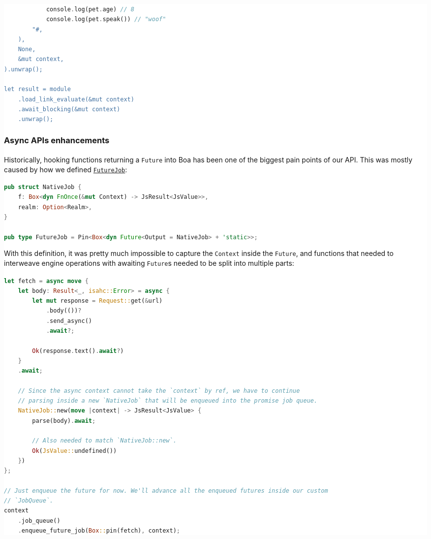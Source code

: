 ```rust
            console.log(pet.age) // 8
            console.log(pet.speak()) // "woof"
        "#,
    ),
    None,
    &mut context,
).unwrap();

let result = module
    .load_link_evaluate(&mut context)
    .await_blocking(&mut context)
    .unwrap();
```

[`JsValue`]: https://docs.rs/boa_engine/0.21.0/boa_engine/value/struct.JsValue.html
[`JsObject`]: https://docs.rs/boa_engine/0.21.0/boa_engine/object/struct.JsObject.html
[`Class`]: https://docs.rs/boa_engine/0.21.0/boa_engine/class/trait.Class.html
[`Module`]: https://docs.rs/boa_engine/0.21.0/boa_engine/module/struct.Module.html
[`js_value`]: https://docs.rs/boa_engine/0.21.0/boa_engine/macro.js_value.html
[`js_object`]: https://docs.rs/boa_engine/0.21.0/boa_engine/macro.js_object.html
[`boa_class`]: https://docs.rs/boa_engine/0.21.0/boa_engine/attr.boa_class.html
[`boa_module`]: https://docs.rs/boa_engine/0.21.0/boa_engine/attr.boa_module.html

### Async APIs enhancements

Historically, hooking functions returning a `Future` into Boa has been one of the
biggest pain points of our API. This was mostly caused by how we defined
[`FutureJob`]:

```rust
pub struct NativeJob {
    f: Box<dyn FnOnce(&mut Context) -> JsResult<JsValue>>,
    realm: Option<Realm>,
}

pub type FutureJob = Pin<Box<dyn Future<Output = NativeJob> + 'static>>;
```

With this definition, it was pretty much impossible to capture the `Context`
inside the `Future`, and functions that needed to interweave engine operations
with awaiting `Future`s needed to be split into multiple parts:

```rust
let fetch = async move {
    let body: Result<_, isahc::Error> = async {
        let mut response = Request::get(&url)
            .body(())?
            .send_async()
            .await?;

        Ok(response.text().await?)
    }
    .await;

    // Since the async context cannot take the `context` by ref, we have to continue
    // parsing inside a new `NativeJob` that will be enqueued into the promise job queue.
    NativeJob::new(move |context| -> JsResult<JsValue> {
        parse(body).await;

        // Also needed to match `NativeJob::new`.
        Ok(JsValue::undefined())
    })
};

// Just enqueue the future for now. We'll advance all the enqueued futures inside our custom
// `JobQueue`.
context
    .job_queue()
    .enqueue_future_job(Box::pin(fetch), context);
```


[changelog]: https://github.com/boa-dev/boa/blob/v0.21/CHANGELOG.md
[conformance]: https://boajs.dev/boa/test262/
  [1 + 2]: (),
[`FutureJob`]: https://docs.rs/boa_engine/0.20.0/boa_engine/job/type.FutureJob.html
[`NativeAsyncJob`]: https://docs.rs/boa_engine/0.21.0/boa_engine/job/struct.NativeAsyncJob.html
[`JobQueue`]: https://docs.rs/boa_engine/0.20.0/boa_engine/job/trait.JobQueue.html
[`JobExecutor`]: https://docs.rs/boa_engine/0.21.0/boa_engine/job/trait.JobExecutor.html
[`enqueue_promise_job`]: https://docs.rs/boa_engine/0.20.0/boa_engine/job/trait.JobQueue.html#tymethod.enqueue_promise_job
[`enqueue_future_job`]: https://docs.rs/boa_engine/0.20.0/boa_engine/job/trait.JobQueue.html#tymethod.enqueue_future_job
[`enqueue_job`]: https://docs.rs/boa_engine/0.21.0/boa_engine/job/trait.JobExecutor.html#tymethod.enqueue_job
[`Job`]: https://docs.rs/boa_engine/0.21.0/boa_engine/job/enum.Job.html
[`run_jobs_async`]: https://docs.rs/boa_engine/0.21.0/boa_engine/job/trait.JobExecutor.html#method.run_jobs_async
[`Context::run_jobs`]: https://docs.rs/boa_engine/0.21.0/boa_engine/context/struct.Context.html#method.run_jobs
[old-ml]: https://docs.rs/boa_engine/0.20.0/boa_engine/module/trait.ModuleLoader.html
[hlim]: https://tc39.es/ecma262/#sec-HostLoadImportedModule
[mod-loader]: https://github.com/boa-dev/boa/blob/b345775138f56401bd627b1f36daadfc5bf75772/examples/src/bin/module_fetch.rs#L38
[`ModuleLoader`]: https://docs.rs/boa_engine/0.20.0/boa_engine/module/trait.ModuleLoader.html
[`Atomics.waitAsync`]: https://developer.mozilla.org/en-US/docs/Web/JavaScript/Reference/Global_Objects/Atomics/waitAsync
[`Atomics.wait`]: https://developer.mozilla.org/en-US/docs/Web/JavaScript/Reference/Global_Objects/Atomics/wait
[`Atomics.notify`]: https://developer.mozilla.org/en-US/docs/Web/JavaScript/Reference/Global_Objects/Atomics/notify
[poll_once]: https://docs.rs/futures-lite/latest/futures_lite/future/fn.poll_once.html
[`FutureGroup`]: https://docs.rs/futures-concurrency/latest/futures_concurrency/future/future_group/struct.FutureGroup.html
[sje-impl]: https://github.com/boa-dev/boa/blob/0468498b4bb9da31caa20123201e4d8ee132c608/core/engine/src/job.rs#L678
[inter]: https://developer.mozilla.org/en-US/docs/Web/JavaScript/Reference/Global_Objects/Set/intersection
[union]: https://developer.mozilla.org/en-US/docs/Web/JavaScript/Reference/Global_Objects/Set/union
[diff]: https://developer.mozilla.org/en-US/docs/Web/JavaScript/Reference/Global_Objects/Set/difference
[symm-diff]: https://developer.mozilla.org/en-US/docs/Web/JavaScript/Reference/Global_Objects/Set/symmetricDifference
[subset]: https://developer.mozilla.org/en-US/docs/Web/JavaScript/Reference/Global_Objects/Set/isSubsetOf
[supset]: https://developer.mozilla.org/en-US/docs/Web/JavaScript/Reference/Global_Objects/Set/isSupersetOf
[disjoint]: https://developer.mozilla.org/en-US/docs/Web/JavaScript/Reference/Global_Objects/Set/isDisjointFrom
[f16]: https://developer.mozilla.org/en-US/docs/Web/JavaScript/Reference/Global_Objects/Float16Array
[`Error.isError`]: https://developer.mozilla.org/en-US/docs/Web/JavaScript/Reference/Global_Objects/Error/isError
[`Math.sumPrecise`]: https://developer.mozilla.org/en-US/docs/Web/JavaScript/Reference/Global_Objects/Math/sumPrecise
[`Array.fromAsync`]: https://developer.mozilla.org/en-US/docs/Web/JavaScript/Reference/Global_Objects/Array/fromAsync
[`Intl`]: https://developer.mozilla.org/en-US/docs/Web/JavaScript/Reference/Global_Objects/Intl
[open collective]: https://opencollective.com/boa
[open issues]: https://github.com/boa-dev/boa/issues?q=is%3Aopen+is%3Aissue+no%3Aassignee
[contribution guide]: https://github.com/boa-dev/boa/blob/main/CONTRIBUTING.md
[our website]: https://github.com/boa-dev/boa-dev.github.io
[testing representation]: https://github.com/boa-dev/boa/issues/820
[action]: https://github.com/boa-dev/criterion-compare-action
[Matrix]: https://matrix.to/#/#boa:matrix.org
[contributors]: https://github.com/boa-dev/boa/graphs/contributors?from=2024-12-05&to=2025-08-30&type=c
[feed]: https://boajs.dev/blog/rss.xml
[collective]: https://opencollective.com/boa
[easy_issues]: https://github.com/boa-dev/boa/issues?q=is%3Aopen+is%3Aissue+label%3AE-Easy
[first_issues]: https://github.com/boa-dev/boa/issues?q=is%3Aopen+is%3Aissue+label%3A%22good+first+issue%22